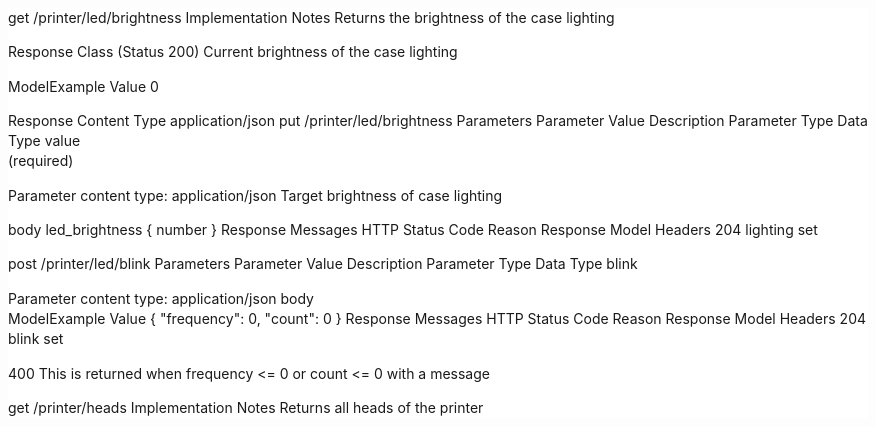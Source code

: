 get /printer/led/brightness
Implementation Notes
Returns the brightness of the case lighting

Response Class (Status 200)
Current brightness of the case lighting

ModelExample Value
0


Response Content Type 
application/json
put /printer/led/brightness
Parameters
Parameter	Value	Description	Parameter Type	Data Type
value	
(required)

Parameter content type: 
application/json
Target brightness of case lighting

body	led_brightness {
number
}
Response Messages
HTTP Status Code	Reason	Response Model	Headers
204	
lighting set

post /printer/led/blink
Parameters
Parameter	Value	Description	Parameter Type	Data Type
blink	

Parameter content type: 
application/json
body	
ModelExample Value
{
  "frequency": 0,
  "count": 0
}
Response Messages
HTTP Status Code	Reason	Response Model	Headers
204	
blink set

400	
This is returned when frequency <= 0 or count <= 0 with a message

get /printer/heads
Implementation Notes
Returns all heads of the printer
